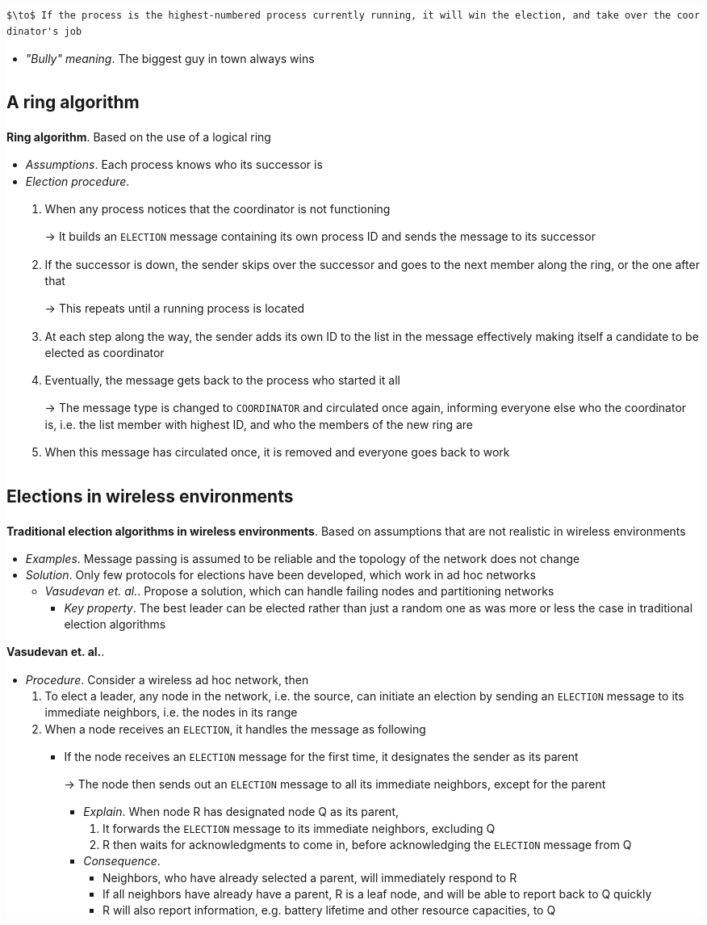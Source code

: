     $\to$ If the process is the highest-numbered process currently running, it will win the election, and take over the coordinator's job
* *"Bully" meaning*. The biggest guy in town always wins

## A ring algorithm
**Ring algorithm**. Based on the use of a logical ring
* *Assumptions*. Each process knows who its successor is
* *Election procedure*. 
    1. When any process notices that the coordinator is not functioning
        
        $\to$ It builds an `ELECTION` message containing its own process ID and sends the message to its successor
    2. If the successor is down, the sender skips over the successor and goes to the next member along the ring, or the one after that

        $\to$ This repeats until a running process is located
    3. At each step along the way, the sender adds its own ID to the list in the message effectively making itself a candidate to be elected as coordinator
    4. Eventually, the message gets back to the process who started it all

        $\to$ The message type is changed to `COORDINATOR` and circulated once again, informing everyone else who the coordinator is, i.e. the list member with highest ID, and who the members of the new ring are
    5. When this message has circulated once, it is removed and everyone goes back to work

## Elections in wireless environments
**Traditional election algorithms in wireless environments**. Based on assumptions that are not realistic in wireless environments
* *Examples*. Message passing is assumed to be reliable and the topology of the network does not change
* *Solution*. Only few protocols for elections have been developed, which work in ad hoc networks
    * *Vasudevan et. al.*. Propose a solution, which can handle failing nodes and partitioning networks
        * *Key property*. The best leader can be elected rather than just a random one as was more  or less the case in traditional election algorithms

**Vasudevan et. al.**.
* *Procedure*. Consider a wireless ad hoc network, then
    1. To elect a leader, any node in the network, i.e. the source, can initiate an election by sending an `ELECTION` message to its immediate neighbors, i.e. the nodes in its range
    2. When a node receives an `ELECTION`, it handles the message as following
        * If the node receives an `ELECTION` message for the first time, it designates the sender as its parent
 
            $\to$ The node then sends out an `ELECTION` message to all its immediate neighbors, except for the parent
            * *Explain*. When node R has designated node Q as its parent, 
                1. It forwards the `ELECTION` message to its immediate neighbors, excluding Q
                2. R then waits for acknowledgments to come in, before acknowledging the `ELECTION` message from Q
            * *Consequence*.
                * Neighbors, who have already selected a parent, will immediately respond to R
                * If all neighbors have already have a parent, R is a leaf node, and will be able to report back to Q quickly
                * R will also report information, e.g. battery lifetime and other resource capacities, to Q
